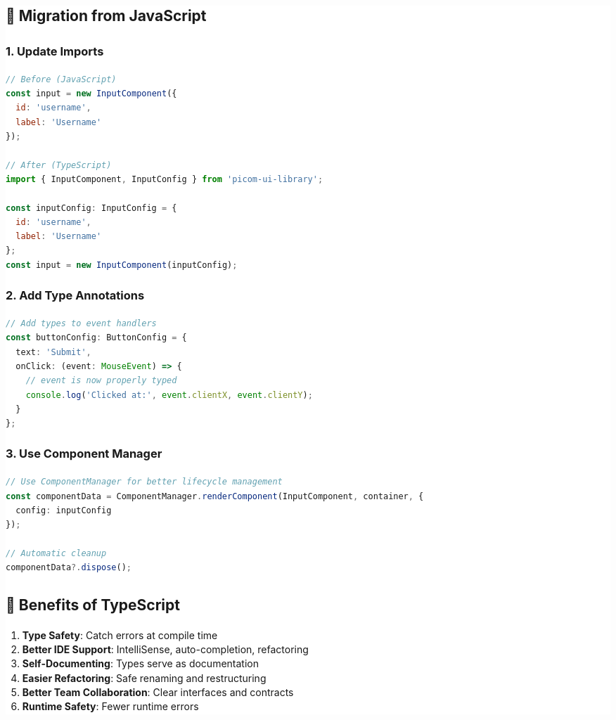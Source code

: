 ## 🔄 Migration from JavaScript

### 1. Update Imports

```javascript
// Before (JavaScript)
const input = new InputComponent({
  id: 'username',
  label: 'Username'
});

// After (TypeScript)
import { InputComponent, InputConfig } from 'picom-ui-library';

const inputConfig: InputConfig = {
  id: 'username',
  label: 'Username'
};
const input = new InputComponent(inputConfig);
```

### 2. Add Type Annotations

```typescript
// Add types to event handlers
const buttonConfig: ButtonConfig = {
  text: 'Submit',
  onClick: (event: MouseEvent) => {
    // event is now properly typed
    console.log('Clicked at:', event.clientX, event.clientY);
  }
};
```

### 3. Use Component Manager

```typescript
// Use ComponentManager for better lifecycle management
const componentData = ComponentManager.renderComponent(InputComponent, container, {
  config: inputConfig
});

// Automatic cleanup
componentData?.dispose();
```

## 🚀 Benefits of TypeScript

1. **Type Safety**: Catch errors at compile time
2. **Better IDE Support**: IntelliSense, auto-completion, refactoring
3. **Self-Documenting**: Types serve as documentation
4. **Easier Refactoring**: Safe renaming and restructuring
5. **Better Team Collaboration**: Clear interfaces and contracts
6. **Runtime Safety**: Fewer runtime errors
